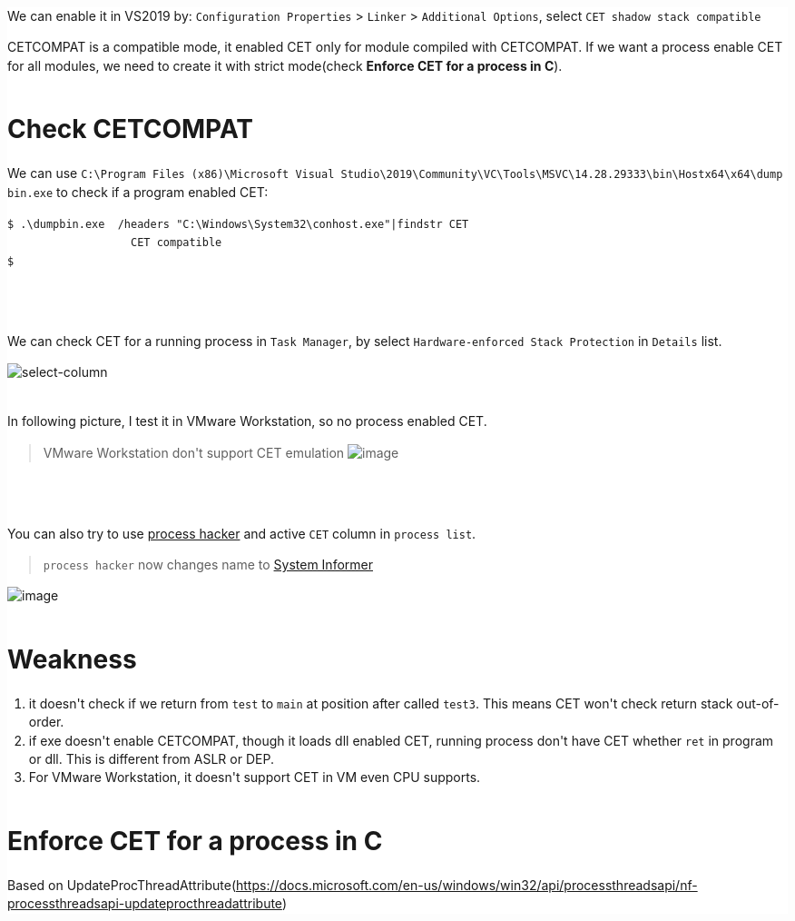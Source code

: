 
We can enable it in VS2019 by:
`Configuration Properties` > `Linker` > `Additional Options`, select `CET shadow stack compatible`

CETCOMPAT is a compatible mode, it enabled CET only for module compiled with CETCOMPAT. If we want a process enable CET for all modules, we need to create it with strict mode(check **Enforce CET for a process in C**).

# Check CETCOMPAT
We can use `C:\Program Files (x86)\Microsoft Visual Studio\2019\Community\VC\Tools\MSVC\14.28.29333\bin\Hostx64\x64\dumpbin.exe` to check if a program enabled CET:
```
$ .\dumpbin.exe  /headers "C:\Windows\System32\conhost.exe"|findstr CET
                   CET compatible
$
```
<br/>
<br/>

We can check CET for a running process in `Task Manager`, by select `Hardware-enforced Stack Protection` in `Details` list.
<br/>

![select-column](https://user-images.githubusercontent.com/13879204/169243559-1dac2ce2-cbd8-4331-b688-1b26ca9a9d8a.png)
<br/>
<br/>

In following picture, I test it in VMware Workstation, so no process enabled CET.
> VMware Workstation don't support CET emulation
![image](https://user-images.githubusercontent.com/13879204/169243595-a4bbca5e-84cb-4eac-bd99-f5b25c457e06.png)
<br/>
<br/>

You can also try to use [process hacker](https://github.com/processhacker/processhacker) and active `CET` column in `process list`.
> `process hacker` now changes name to [System Informer](https://github.com/winsiderss/systeminformer/)

![image](https://user-images.githubusercontent.com/13879204/169244951-dd907417-782f-47eb-826c-fb1d8199b902.png)


# Weakness
1. it doesn't check if we return from `test` to `main` at position after called `test3`. This means CET won't check return stack out-of-order.
2. if exe doesn't enable CETCOMPAT, though it loads dll enabled CET, running process don't have CET whether `ret` in program or dll. This is different from ASLR or DEP.
3. For VMware Workstation, it doesn't support CET in VM even CPU supports.

# Enforce CET for a process in C
Based on UpdateProcThreadAttribute(https://docs.microsoft.com/en-us/windows/win32/api/processthreadsapi/nf-processthreadsapi-updateprocthreadattribute) <br/>
